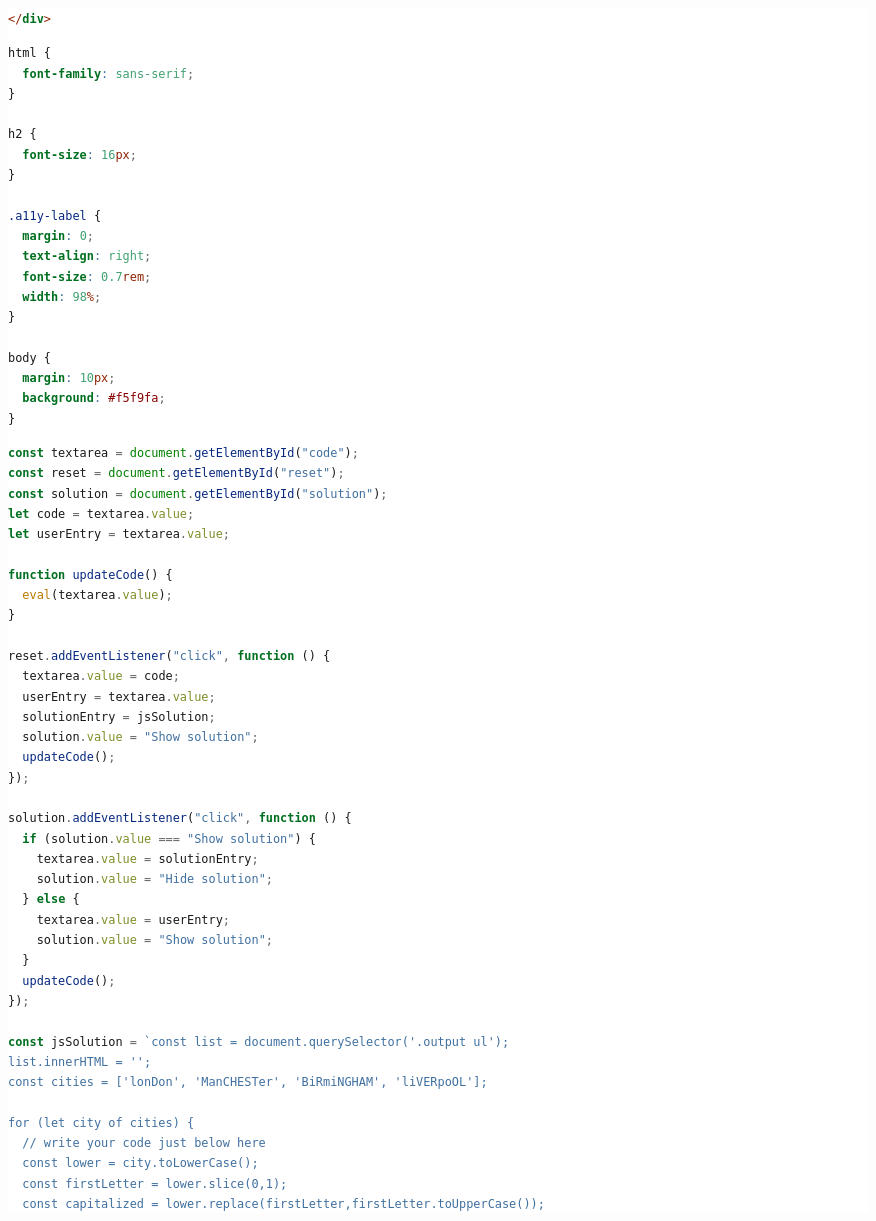 ```html hidden
</div>
```

```css hidden
html {
  font-family: sans-serif;
}

h2 {
  font-size: 16px;
}

.a11y-label {
  margin: 0;
  text-align: right;
  font-size: 0.7rem;
  width: 98%;
}

body {
  margin: 10px;
  background: #f5f9fa;
}
```

```js hidden
const textarea = document.getElementById("code");
const reset = document.getElementById("reset");
const solution = document.getElementById("solution");
let code = textarea.value;
let userEntry = textarea.value;

function updateCode() {
  eval(textarea.value);
}

reset.addEventListener("click", function () {
  textarea.value = code;
  userEntry = textarea.value;
  solutionEntry = jsSolution;
  solution.value = "Show solution";
  updateCode();
});

solution.addEventListener("click", function () {
  if (solution.value === "Show solution") {
    textarea.value = solutionEntry;
    solution.value = "Hide solution";
  } else {
    textarea.value = userEntry;
    solution.value = "Show solution";
  }
  updateCode();
});

const jsSolution = `const list = document.querySelector('.output ul');
list.innerHTML = '';
const cities = ['lonDon', 'ManCHESTer', 'BiRmiNGHAM', 'liVERpoOL'];

for (let city of cities) {
  // write your code just below here
  const lower = city.toLowerCase();
  const firstLetter = lower.slice(0,1);
  const capitalized = lower.replace(firstLetter,firstLetter.toUpperCase());
```